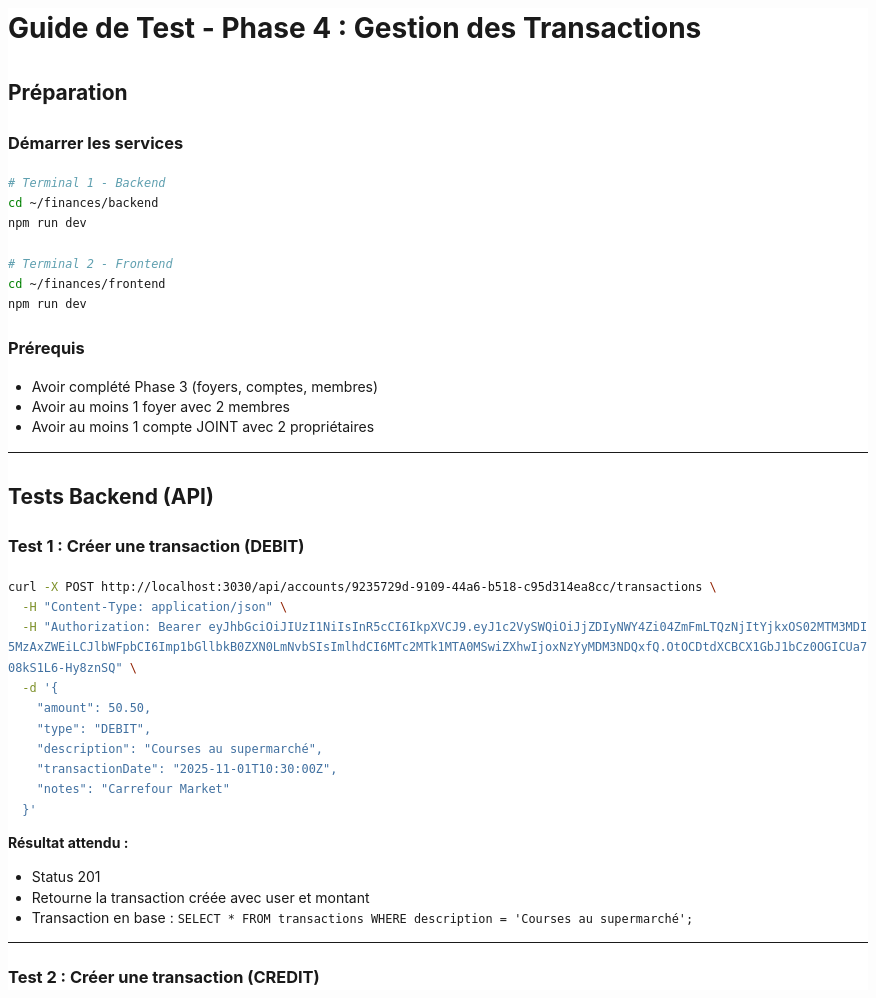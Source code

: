 # Guide de Test - Phase 4 : Gestion des Transactions

## Préparation

### Démarrer les services
```bash
# Terminal 1 - Backend
cd ~/finances/backend
npm run dev

# Terminal 2 - Frontend
cd ~/finances/frontend
npm run dev
```

### Prérequis
- Avoir complété Phase 3 (foyers, comptes, membres)
- Avoir au moins 1 foyer avec 2 membres
- Avoir au moins 1 compte JOINT avec 2 propriétaires

---

## Tests Backend (API)

### Test 1 : Créer une transaction (DEBIT)

```bash
curl -X POST http://localhost:3030/api/accounts/9235729d-9109-44a6-b518-c95d314ea8cc/transactions \
  -H "Content-Type: application/json" \
  -H "Authorization: Bearer eyJhbGciOiJIUzI1NiIsInR5cCI6IkpXVCJ9.eyJ1c2VySWQiOiJjZDIyNWY4Zi04ZmFmLTQzNjItYjkxOS02MTM3MDI5MzAxZWEiLCJlbWFpbCI6Imp1bGllbkB0ZXN0LmNvbSIsImlhdCI6MTc2MTk1MTA0MSwiZXhwIjoxNzYyMDM3NDQxfQ.OtOCDtdXCBCX1GbJ1bCz0OGICUa708kS1L6-Hy8znSQ" \
  -d '{
    "amount": 50.50,
    "type": "DEBIT",
    "description": "Courses au supermarché",
    "transactionDate": "2025-11-01T10:30:00Z",
    "notes": "Carrefour Market"
  }'
```

**Résultat attendu :**
- Status 201
- Retourne la transaction créée avec user et montant
- Transaction en base : `SELECT * FROM transactions WHERE description = 'Courses au supermarché';`

---

### Test 2 : Créer une transaction (CREDIT)
